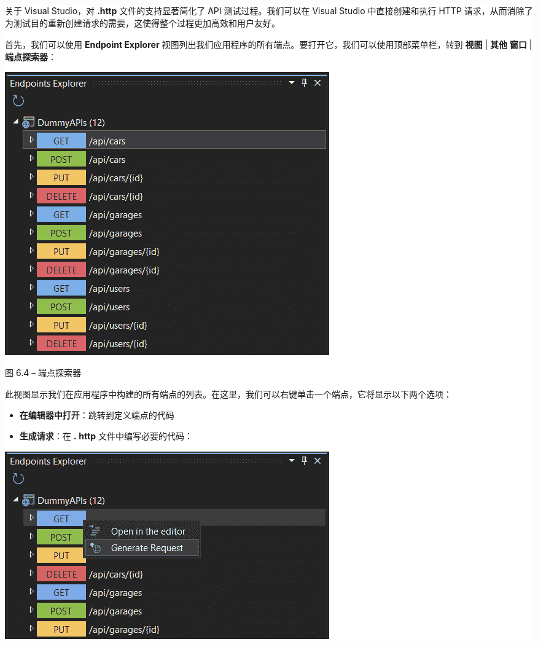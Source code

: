 关于 Visual Studio，对 **.http** 文件的支持显著简化了 API 测试过程。我们可以在 Visual Studio 中直接创建和执行 HTTP 请求，从而消除了为测试目的重新创建请求的需要，这使得整个过程更加高效和用户友好。

首先，我们可以使用 **Endpoint Explorer** 视图列出我们应用程序的所有端点。要打开它，我们可以使用顶部菜单栏，转到 **视图** | **其他** **窗口** | **端点探索器**：

![图 6.4 – 端点探索器](img/B22218_06_4.jpg)

图 6.4 – 端点探索器

此视图显示我们在应用程序中构建的所有端点的列表。在这里，我们可以右键单击一个端点，它将显示以下两个选项：

+   **在编辑器中打开**：跳转到定义端点的代码

+   **生成请求**：在 **.** **http** 文件中编写必要的代码：

![图 6.5 – 生成请求](img/B22218_06_5.jpg)
